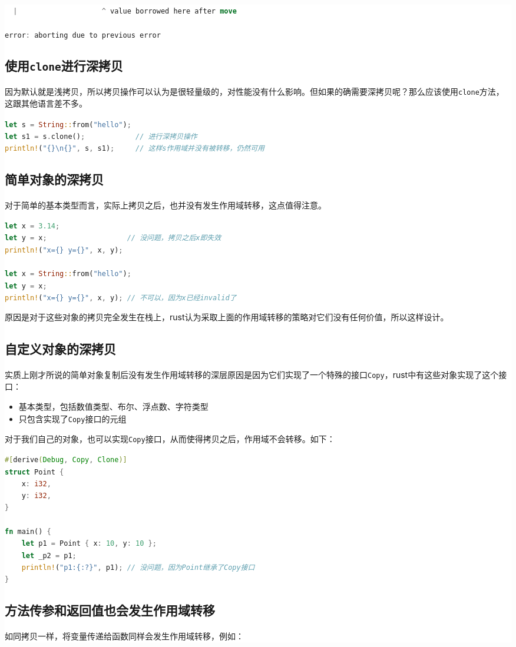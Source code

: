 ```rust
  |                    ^ value borrowed here after move

error: aborting due to previous error
```

## 使用`clone`进行深拷贝
因为默认就是浅拷贝，所以拷贝操作可以认为是很轻量级的，对性能没有什么影响。但如果的确需要深拷贝呢？那么应该使用`clone`方法，这跟其他语言差不多。

```rust
let s = String::from("hello");
let s1 = s.clone();            // 进行深拷贝操作
println!("{}\n{}", s, s1);     // 这样s作用域并没有被转移，仍然可用
```
## 简单对象的深拷贝

对于简单的基本类型而言，实际上拷贝之后，也并没有发生作用域转移，这点值得注意。
```rust
let x = 3.14;
let y = x;                   // 没问题，拷贝之后x即失效
println!("x={} y={}", x, y);

let x = String::from("hello");
let y = x;
println!("x={} y={}", x, y); // 不可以，因为x已经invalid了
```
原因是对于这些对象的拷贝完全发生在栈上，rust认为采取上面的作用域转移的策略对它们没有任何价值，所以这样设计。

## 自定义对象的深拷贝
实质上刚才所说的简单对象复制后没有发生作用域转移的深层原因是因为它们实现了一个特殊的接口`Copy`，rust中有这些对象实现了这个接口：

* 基本类型，包括数值类型、布尔、浮点数、字符类型
* 只包含实现了`Copy`接口的元组

对于我们自己的对象，也可以实现`Copy`接口，从而使得拷贝之后，作用域不会转移。如下：

```rust
#[derive(Debug, Copy, Clone)]
struct Point {
    x: i32,
    y: i32,
}

fn main() {
    let p1 = Point { x: 10, y: 10 };
    let _p2 = p1;
    println!("p1:{:?}", p1); // 没问题，因为Point继承了Copy接口
}

```

## 方法传参和返回值也会发生作用域转移
如同拷贝一样，将变量传递给函数同样会发生作用域转移，例如：
